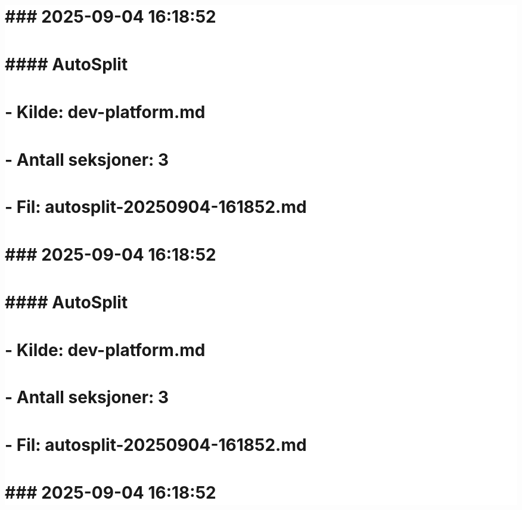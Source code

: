 #

#

#

#

# \### 2025-09-04 16:18:52

# \#### AutoSplit

# \- Kilde: dev-platform.md

# \- Antall seksjoner: 3

# \- Fil: autosplit-20250904-161852.md

#

#

#

#

# \### 2025-09-04 16:18:52

# \#### AutoSplit

# \- Kilde: dev-platform.md

# \- Antall seksjoner: 3

# \- Fil: autosplit-20250904-161852.md

#

#

#

#

# \### 2025-09-04 16:18:52
